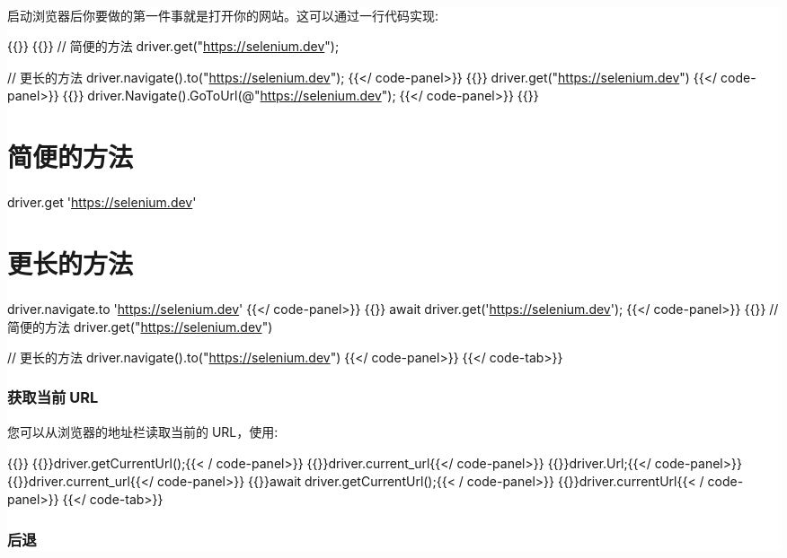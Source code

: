 启动浏览器后你要做的第一件事就是打开你的网站。这可以通过一行代码实现:

{{<code-tab>}}
  {{<code-panel language="java">}}
// 简便的方法
driver.get("https://selenium.dev");

// 更长的方法
driver.navigate().to("https://selenium.dev");
  {{</ code-panel>}}
  {{<code-panel language="python">}}
driver.get("https://selenium.dev")
  {{</ code-panel>}}
  {{<code-panel language="csharp">}}
driver.Navigate().GoToUrl(@"https://selenium.dev");
  {{</ code-panel>}}
  {{<code-panel language="ruby">}}
# 简便的方法
driver.get 'https://selenium.dev'

# 更长的方法
driver.navigate.to 'https://selenium.dev'
  {{</ code-panel>}}
  {{<code-panel language="javascript">}}
await driver.get('https://selenium.dev');
  {{</ code-panel>}}
  {{<code-panel language="kotlin">}}
// 简便的方法
driver.get("https://selenium.dev")

// 更长的方法
driver.navigate().to("https://selenium.dev")
  {{</ code-panel>}}
{{</ code-tab>}}

### 获取当前 URL

您可以从浏览器的地址栏读取当前的 URL，使用:

{{<code-tab>}}
  {{<code-panel language="java">}}driver.getCurrentUrl();{{< / code-panel>}}
  {{<code-panel language="python">}}driver.current_url{{</ code-panel>}}
  {{<code-panel language="csharp">}}driver.Url;{{</ code-panel>}}
  {{<code-panel language="ruby">}}driver.current_url{{</ code-panel>}}
  {{<code-panel language="javascript">}}await driver.getCurrentUrl();{{< / code-panel>}}
  {{<code-panel language="kotlin">}}driver.currentUrl{{< / code-panel>}}
{{</ code-tab>}}

### 后退
